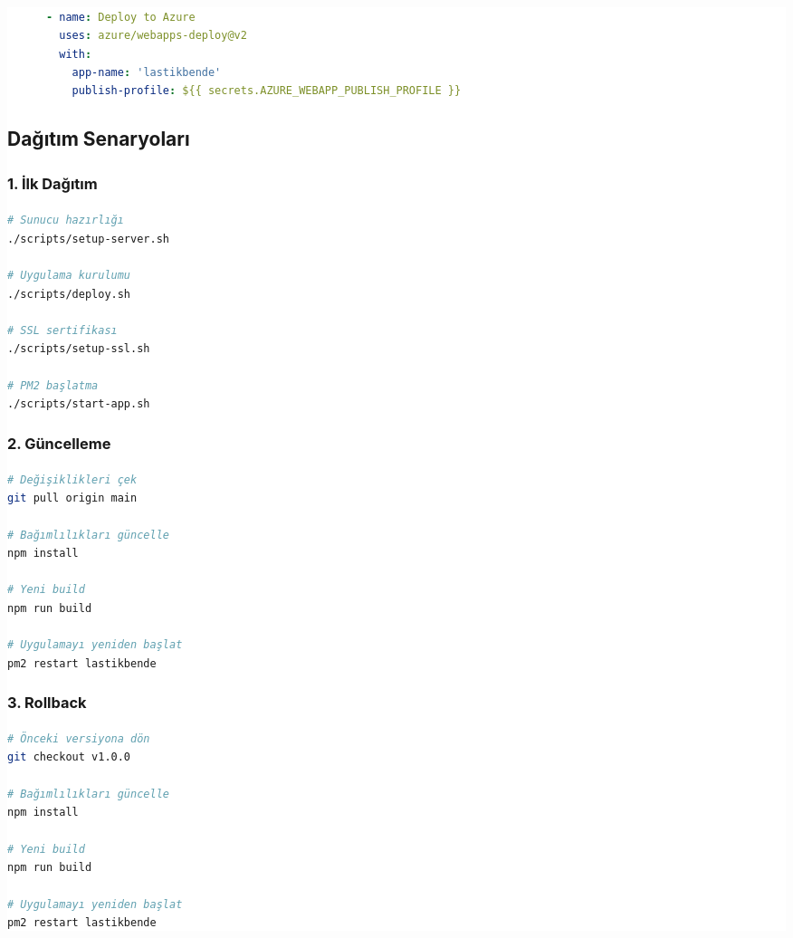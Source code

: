 ```yaml
      - name: Deploy to Azure
        uses: azure/webapps-deploy@v2
        with:
          app-name: 'lastikbende'
          publish-profile: ${{ secrets.AZURE_WEBAPP_PUBLISH_PROFILE }}
```

## Dağıtım Senaryoları

### 1. İlk Dağıtım
```bash
# Sunucu hazırlığı
./scripts/setup-server.sh

# Uygulama kurulumu
./scripts/deploy.sh

# SSL sertifikası
./scripts/setup-ssl.sh

# PM2 başlatma
./scripts/start-app.sh
```

### 2. Güncelleme
```bash
# Değişiklikleri çek
git pull origin main

# Bağımlılıkları güncelle
npm install

# Yeni build
npm run build

# Uygulamayı yeniden başlat
pm2 restart lastikbende
```

### 3. Rollback
```bash
# Önceki versiyona dön
git checkout v1.0.0

# Bağımlılıkları güncelle
npm install

# Yeni build
npm run build

# Uygulamayı yeniden başlat
pm2 restart lastikbende
```
